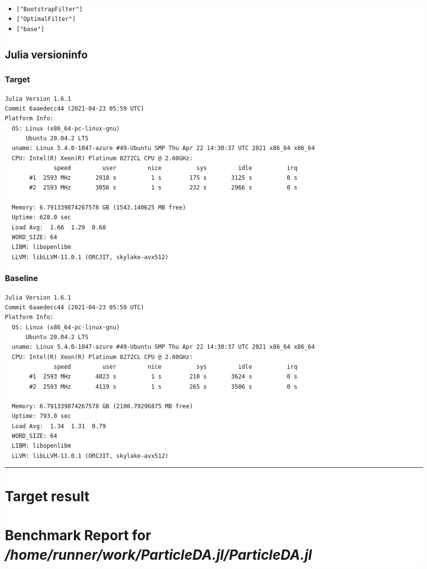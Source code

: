 - `["BootstrapFilter"]`
- `["OptimalFilter"]`
- `["base"]`

## Julia versioninfo

### Target
```
Julia Version 1.6.1
Commit 6aaedecc44 (2021-04-23 05:59 UTC)
Platform Info:
  OS: Linux (x86_64-pc-linux-gnu)
      Ubuntu 20.04.2 LTS
  uname: Linux 5.4.0-1047-azure #49-Ubuntu SMP Thu Apr 22 14:30:37 UTC 2021 x86_64 x86_64
  CPU: Intel(R) Xeon(R) Platinum 8272CL CPU @ 2.60GHz: 
              speed         user         nice          sys         idle          irq
       #1  2593 MHz       2918 s          1 s        175 s       3125 s          0 s
       #2  2593 MHz       3056 s          1 s        232 s       2966 s          0 s
       
  Memory: 6.791339874267578 GB (1543.140625 MB free)
  Uptime: 628.0 sec
  Load Avg:  1.66  1.29  0.68
  WORD_SIZE: 64
  LIBM: libopenlibm
  LLVM: libLLVM-11.0.1 (ORCJIT, skylake-avx512)
```

### Baseline
```
Julia Version 1.6.1
Commit 6aaedecc44 (2021-04-23 05:59 UTC)
Platform Info:
  OS: Linux (x86_64-pc-linux-gnu)
      Ubuntu 20.04.2 LTS
  uname: Linux 5.4.0-1047-azure #49-Ubuntu SMP Thu Apr 22 14:30:37 UTC 2021 x86_64 x86_64
  CPU: Intel(R) Xeon(R) Platinum 8272CL CPU @ 2.60GHz: 
              speed         user         nice          sys         idle          irq
       #1  2593 MHz       4023 s          1 s        210 s       3624 s          0 s
       #2  2593 MHz       4119 s          1 s        265 s       3506 s          0 s
       
  Memory: 6.791339874267578 GB (2100.79296875 MB free)
  Uptime: 793.0 sec
  Load Avg:  1.34  1.31  0.79
  WORD_SIZE: 64
  LIBM: libopenlibm
  LLVM: libLLVM-11.0.1 (ORCJIT, skylake-avx512)
```

---
# Target result
# Benchmark Report for */home/runner/work/ParticleDA.jl/ParticleDA.jl*

